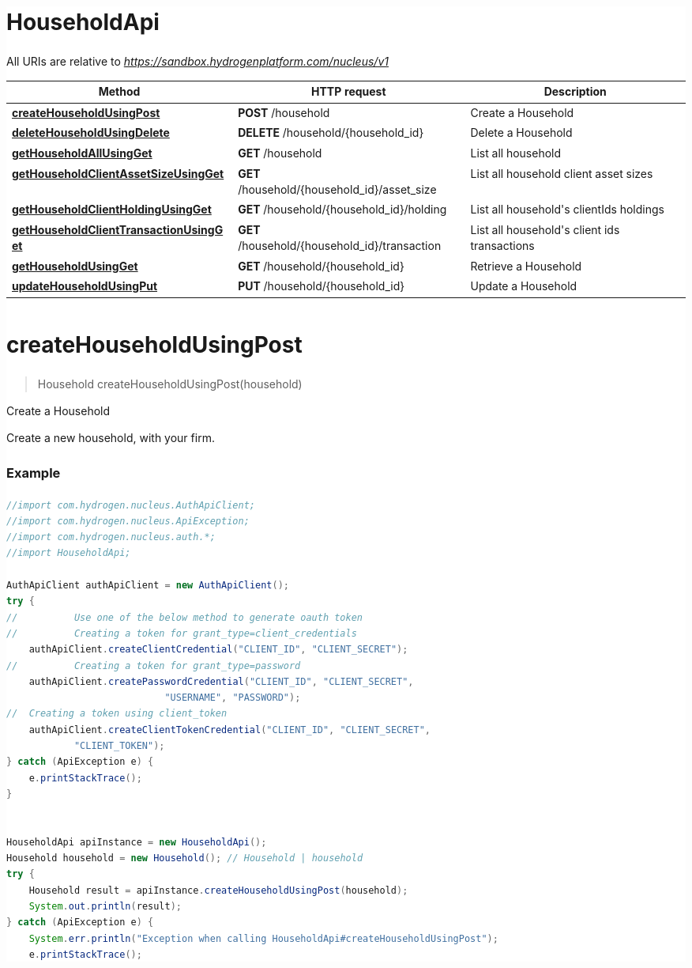 # HouseholdApi

All URIs are relative to *https://sandbox.hydrogenplatform.com/nucleus/v1*

Method | HTTP request | Description
------------- | ------------- | -------------
[**createHouseholdUsingPost**](HouseholdApi.md#createHouseholdUsingPost) | **POST** /household | Create a Household
[**deleteHouseholdUsingDelete**](HouseholdApi.md#deleteHouseholdUsingDelete) | **DELETE** /household/{household_id} | Delete a Household
[**getHouseholdAllUsingGet**](HouseholdApi.md#getHouseholdAllUsingGet) | **GET** /household | List all household
[**getHouseholdClientAssetSizeUsingGet**](HouseholdApi.md#getHouseholdClientAssetSizeUsingGet) | **GET** /household/{household_id}/asset_size | List all household client asset sizes
[**getHouseholdClientHoldingUsingGet**](HouseholdApi.md#getHouseholdClientHoldingUsingGet) | **GET** /household/{household_id}/holding | List all household&#39;s clientIds holdings
[**getHouseholdClientTransactionUsingGet**](HouseholdApi.md#getHouseholdClientTransactionUsingGet) | **GET** /household/{household_id}/transaction | List all household&#39;s client ids transactions
[**getHouseholdUsingGet**](HouseholdApi.md#getHouseholdUsingGet) | **GET** /household/{household_id} | Retrieve a Household
[**updateHouseholdUsingPut**](HouseholdApi.md#updateHouseholdUsingPut) | **PUT** /household/{household_id} | Update a Household


<a name="createHouseholdUsingPost"></a>
# **createHouseholdUsingPost**
> Household createHouseholdUsingPost(household)

Create a Household

Create a new household, with your firm.

### Example
```java
//import com.hydrogen.nucleus.AuthApiClient;
//import com.hydrogen.nucleus.ApiException;
//import com.hydrogen.nucleus.auth.*;
//import HouseholdApi;

AuthApiClient authApiClient = new AuthApiClient();
try {
//          Use one of the below method to generate oauth token        
//          Creating a token for grant_type=client_credentials            
    authApiClient.createClientCredential("CLIENT_ID", "CLIENT_SECRET");
//          Creating a token for grant_type=password
    authApiClient.createPasswordCredential("CLIENT_ID", "CLIENT_SECRET",
                            "USERNAME", "PASSWORD");     
//  Creating a token using client_token
    authApiClient.createClientTokenCredential("CLIENT_ID", "CLIENT_SECRET",
            "CLIENT_TOKEN");      
} catch (ApiException e) {
    e.printStackTrace();
}


HouseholdApi apiInstance = new HouseholdApi();
Household household = new Household(); // Household | household
try {
    Household result = apiInstance.createHouseholdUsingPost(household);
    System.out.println(result);
} catch (ApiException e) {
    System.err.println("Exception when calling HouseholdApi#createHouseholdUsingPost");
    e.printStackTrace();
```